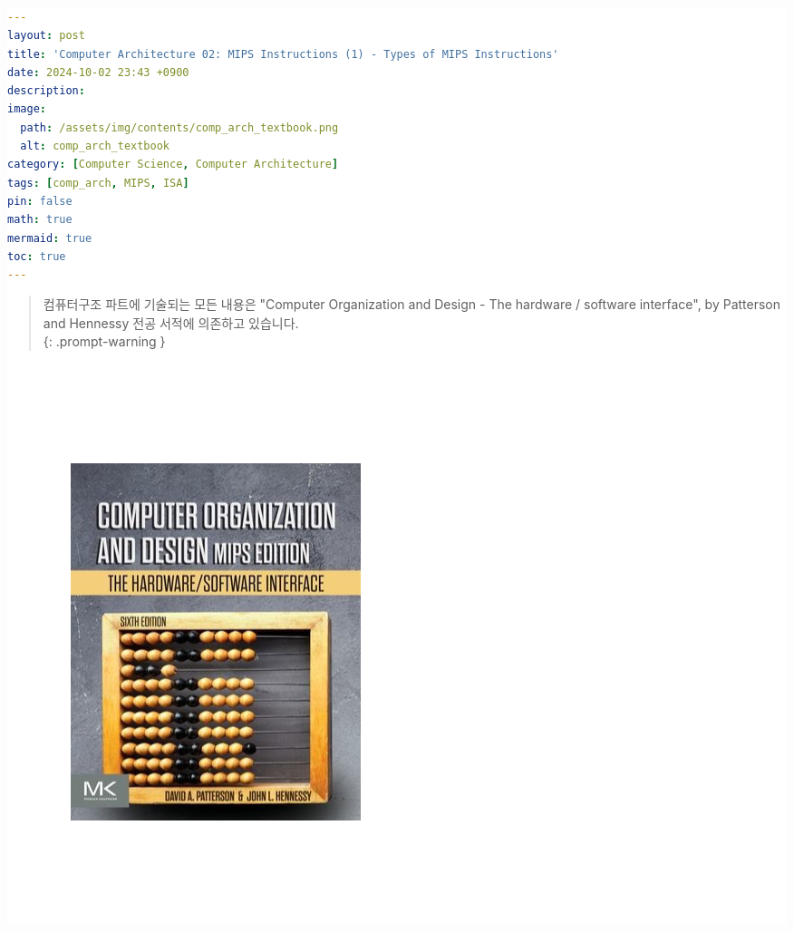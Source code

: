 ```yaml
---
layout: post
title: 'Computer Architecture 02: MIPS Instructions (1) - Types of MIPS Instructions'
date: 2024-10-02 23:43 +0900
description: 
image:
  path: /assets/img/contents/comp_arch_textbook.png
  alt: comp_arch_textbook
category: [Computer Science, Computer Architecture]
tags: [comp_arch, MIPS, ISA]
pin: false
math: true
mermaid: true
toc: true
---
```


> 컴퓨터구조 파트에 기술되는 모든 내용은 "Computer Organization and Design - The hardware / software interface", by Patterson and Hennessy 전공 서적에 의존하고 있습니다.  
{: .prompt-warning }  

![text_book](/assets/img/contents/comp_arch_textbook.png)
